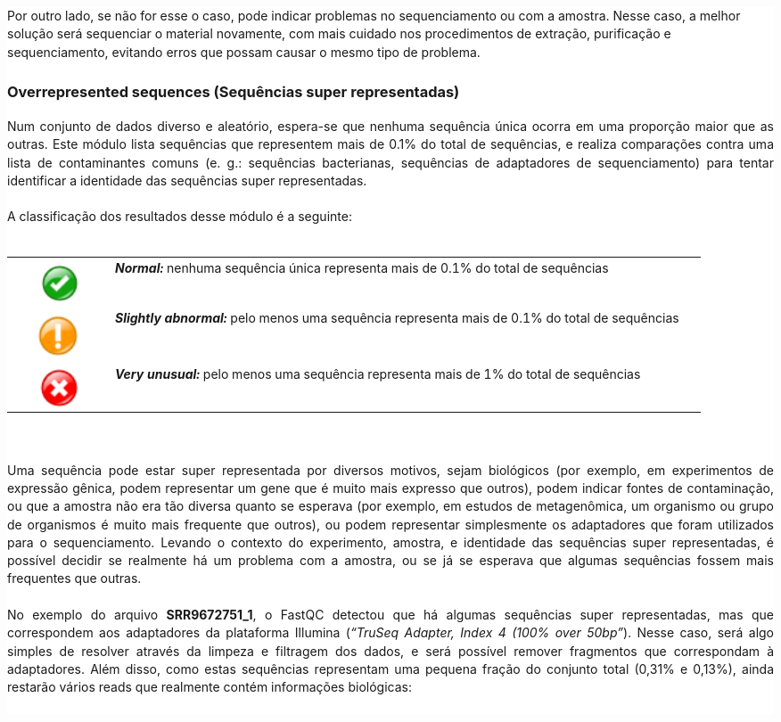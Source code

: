 Por outro lado, se não for esse o caso, pode indicar problemas no sequenciamento ou com a amostra. Nesse caso, a melhor solução será sequenciar o material novamente, com mais cuidado nos procedimentos de extração, purificação e sequenciamento, evitando erros que possam causar o mesmo tipo de problema.
</div>

### Overrepresented sequences (Sequências super representadas)

<div align="justify">
Num conjunto de dados diverso e aleatório, espera-se que nenhuma sequência única ocorra em uma proporção maior que as outras. Este módulo lista sequências que representem mais de 0.1% do total de sequências, e realiza comparações contra uma lista de contaminantes comuns (e. g.: sequências bacterianas, sequências de adaptadores de sequenciamento) para tentar identificar a identidade das sequências super representadas.
<br><br>
A classificação dos resultados desse módulo é a seguinte:
<br><br>
<table style="vertical-align:middle;">
  <tr>
  <td style="text-align:center" width="100"><img src="https://raw.githubusercontent.com/desirrepetters/gstreinamentoeconsultoria/master/userguide/content/pt-br/genomica/2023_01/praticas/img/aula_01/green_arrow.png" alt="Seta verde do FastQC" align="center" width="50"></td>
  <td width="650"><b><i>Normal:</i></b> nenhuma sequência única representa mais de 0.1% do total de sequências</td>
  </tr>
  <tr>
  <td style="text-align:center"><img src="https://raw.githubusercontent.com/desirrepetters/gstreinamentoeconsultoria/master/userguide/content/pt-br/genomica/2023_01/praticas/img/aula_01/orange_sign.png" alt="Ponto de exclamação laranja do FastQC" align="center" width="50"></td>
  <td><b><i>Slightly abnormal:</i></b> pelo menos uma sequência representa mais de 0.1% do total de sequências</td>
  </tr>
  <tr>
  <td style="text-align:center"><img src="https://raw.githubusercontent.com/desirrepetters/gstreinamentoeconsultoria/master/userguide/content/pt-br/genomica/2023_01/praticas/img/aula_01/red_error.png" alt="Erro vermelho do FastQC" align="center" width="50"></td>
  <td><b><i>Very unusual:</i></b> pelo menos uma sequência representa mais de 1% do total de sequências</td>
  </tr>
  </table>
  <br><br>
Uma sequência pode estar super representada por diversos motivos, sejam biológicos (por exemplo, em experimentos de expressão gênica, podem representar um gene que é muito mais expresso que outros), podem indicar fontes de contaminação, ou que a amostra não era tão diversa quanto se esperava (por exemplo, em estudos de metagenômica, um organismo ou grupo de organismos é muito mais frequente que outros), ou podem representar simplesmente os adaptadores que foram utilizados para o sequenciamento. Levando o contexto do experimento, amostra, e identidade das sequências super representadas, é possível decidir se realmente há um problema com a amostra, ou se já se esperava que algumas sequências fossem mais frequentes que outras.
<br><br>
No exemplo do arquivo <b>SRR9672751_1</b>, o FastQC detectou que há algumas sequências super representadas, mas que correspondem aos adaptadores da plataforma Illumina (<i>“TruSeq Adapter, Index 4 (100% over 50bp”</i>). Nesse caso, será algo simples de resolver através da limpeza e filtragem dos dados, e será possível remover fragmentos que correspondam à adaptadores. Além disso, como estas sequências representam uma pequena fração do conjunto total (0,31% e 0,13%), ainda restarão vários reads que realmente contém informações biológicas:  
<br><br> 
<center>